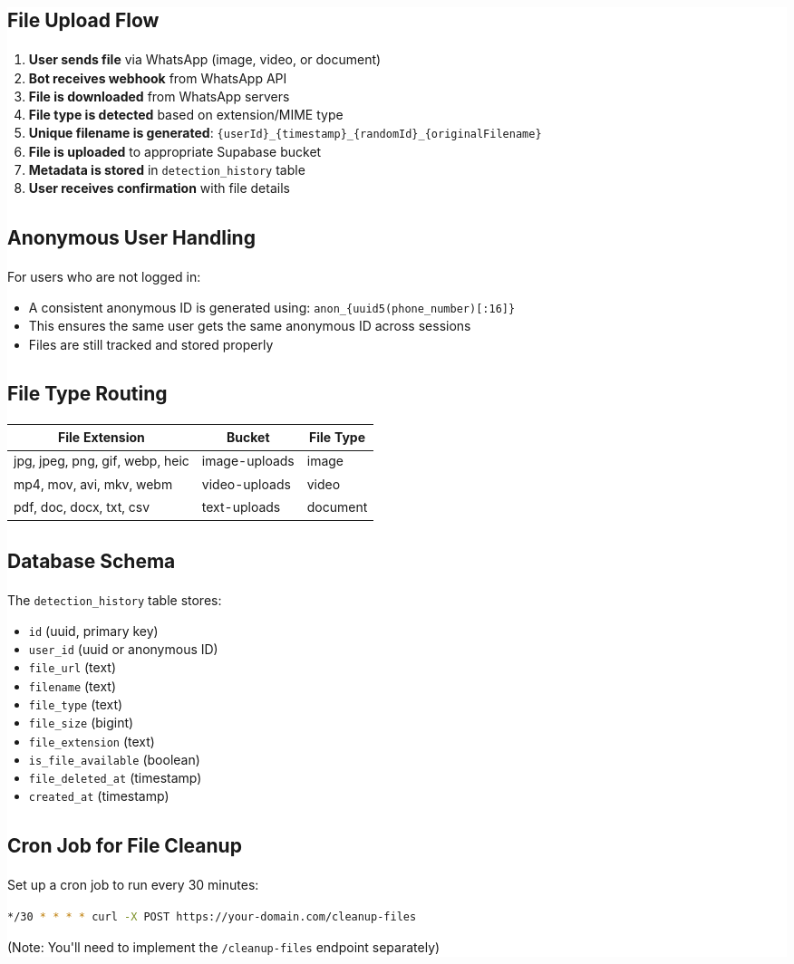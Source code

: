 ## File Upload Flow

1. **User sends file** via WhatsApp (image, video, or document)
2. **Bot receives webhook** from WhatsApp API
3. **File is downloaded** from WhatsApp servers
4. **File type is detected** based on extension/MIME type
5. **Unique filename is generated**: `{userId}_{timestamp}_{randomId}_{originalFilename}`
6. **File is uploaded** to appropriate Supabase bucket
7. **Metadata is stored** in `detection_history` table
8. **User receives confirmation** with file details

## Anonymous User Handling

For users who are not logged in:
- A consistent anonymous ID is generated using: `anon_{uuid5(phone_number)[:16]}`
- This ensures the same user gets the same anonymous ID across sessions
- Files are still tracked and stored properly

## File Type Routing

| File Extension | Bucket | File Type |
|----------------|--------|-----------|
| jpg, jpeg, png, gif, webp, heic | image-uploads | image |
| mp4, mov, avi, mkv, webm | video-uploads | video |
| pdf, doc, docx, txt, csv | text-uploads | document |

## Database Schema

The `detection_history` table stores:
- `id` (uuid, primary key)
- `user_id` (uuid or anonymous ID)
- `file_url` (text)
- `filename` (text)
- `file_type` (text)
- `file_size` (bigint)
- `file_extension` (text)
- `is_file_available` (boolean)
- `file_deleted_at` (timestamp)
- `created_at` (timestamp)

## Cron Job for File Cleanup

Set up a cron job to run every 30 minutes:

```bash
*/30 * * * * curl -X POST https://your-domain.com/cleanup-files
```

(Note: You'll need to implement the `/cleanup-files` endpoint separately)
